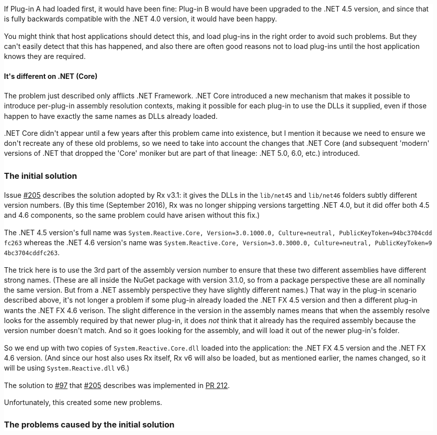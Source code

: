 If Plug-in A had loaded first, it would have been fine: Plug-in B would have been upgraded to the .NET 4.5 version, and since that is fully backwards compatible with the .NET 4.0 version, it would have been happy.

You might think that host applications should detect this, and load plug-ins in the right order to avoid such problems. But they can't easily detect that this has happened, and also there are often good reasons not to load plug-ins until the host application knows they are required.

#### It's different on .NET (Core)

The problem just described only afflicts .NET Framework. .NET Core introduced a new mechanism that makes it possible to introduce per-plug-in assembly resolution contexts, making it possible for each plug-in to use the DLLs it supplied, even if those happen to have exactly the same names as DLLs already loaded.

.NET Core didn't appear until a few years after this problem came into existence, but I mention it because we need to ensure we don't recreate any of these old problems, so we need to take into account the changes that .NET Core (and subsequent 'modern' versions of .NET that dropped the 'Core' moniker but are part of that lineage: .NET 5.0, 6.0, etc.) introduced.



### The initial solution

Issue [#205](https://github.com/dotnet/reactive/issues/205) describes the solution adopted by Rx v3.1: it gives the DLLs in the `lib/net45` and `lib/net46` folders subtly different version numbers. (By this time (September 2016), Rx was no longer shipping versions targetting .NET 4.0, but it did offer both 4.5 and 4.6 components, so the same problem could have arisen without this fix.)

The .NET 4.5 version's full name was `System.Reactive.Core, Version=3.0.1000.0, Culture=neutral, PublicKeyToken=94bc3704cddfc263` whereas the .NET 4.6 version's name was `System.Reactive.Core, Version=3.0.3000.0, Culture=neutral, PublicKeyToken=94bc3704cddfc263`.

The trick here is to use the 3rd part of the assembly version number to ensure that these two different assemblies have different strong names. (These are all inside the NuGet package with version 3.1.0, so from a package perspective these are all nominally the same version. But from a .NET assembly perspective they have slightly different names.) That way in the plug-in scenario described above, it's not longer a problem if some plug-in already loaded the .NET FX 4.5 version and then a different plug-in wants the .NET FX 4.6 verison. The slight difference in the version in the assembly names means that when the assembly resolve looks for the assembly required by that newer plug-in, it does _not_ think that it already has the required assembly because the version number doesn't match. And so it goes looking for the assembly, and will load it out of the newer plug-in's folder.

So we end up with two copies of `System.Reactive.Core.dll` loaded into the application: the .NET FX 4.5 version and the .NET FX 4.6 version. (And since our host also uses Rx itself, Rx v6 will also be loaded, but as mentioned earlier, the names changed, so it will be using `System.Reactive.dll` v6.)

The solution to [#97](https://github.com/dotnet/reactive/issues/97) that [#205](https://github.com/dotnet/reactive/issues/205) describes was implemented in [PR 212](https://github.com/dotnet/reactive/pull/212).

Unfortunately, this created some new problems.


### The problems caused by the initial solution
